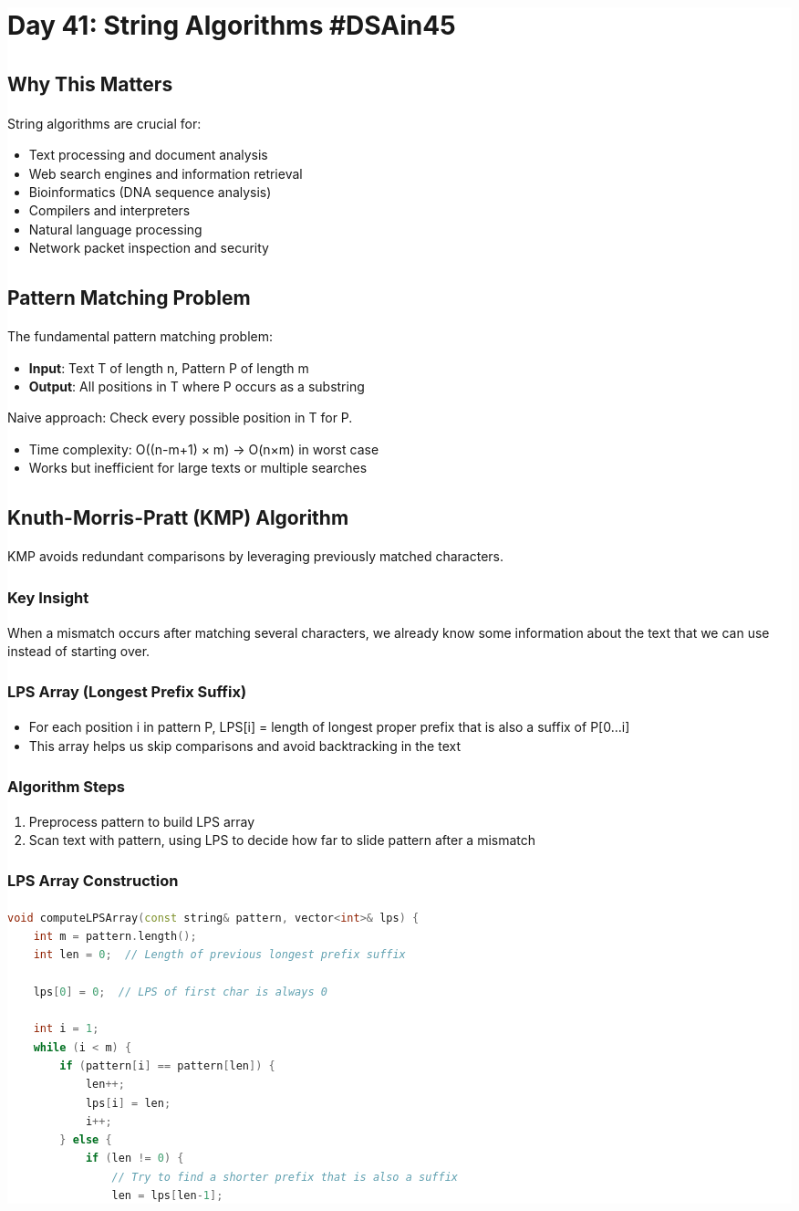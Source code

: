 # Day 41: String Algorithms #DSAin45

## Why This Matters

String algorithms are crucial for:

- Text processing and document analysis
- Web search engines and information retrieval
- Bioinformatics (DNA sequence analysis)
- Compilers and interpreters
- Natural language processing
- Network packet inspection and security

## Pattern Matching Problem

The fundamental pattern matching problem:

- **Input**: Text T of length n, Pattern P of length m
- **Output**: All positions in T where P occurs as a substring

Naive approach: Check every possible position in T for P.

- Time complexity: O((n-m+1) × m) → O(n×m) in worst case
- Works but inefficient for large texts or multiple searches

## Knuth-Morris-Pratt (KMP) Algorithm

KMP avoids redundant comparisons by leveraging previously matched characters.

### Key Insight

When a mismatch occurs after matching several characters, we already know some information about the text that we can use instead of starting over.

### LPS Array (Longest Prefix Suffix)

- For each position i in pattern P, LPS[i] = length of longest proper prefix that is also a suffix of P[0...i]
- This array helps us skip comparisons and avoid backtracking in the text

### Algorithm Steps

1. Preprocess pattern to build LPS array
2. Scan text with pattern, using LPS to decide how far to slide pattern after a mismatch

### LPS Array Construction

```cpp
void computeLPSArray(const string& pattern, vector<int>& lps) {
    int m = pattern.length();
    int len = 0;  // Length of previous longest prefix suffix

    lps[0] = 0;  // LPS of first char is always 0

    int i = 1;
    while (i < m) {
        if (pattern[i] == pattern[len]) {
            len++;
            lps[i] = len;
            i++;
        } else {
            if (len != 0) {
                // Try to find a shorter prefix that is also a suffix
                len = lps[len-1];
```